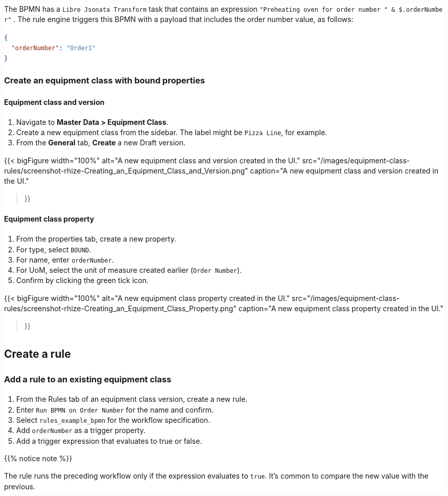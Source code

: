 The BPMN has a `Libre Jsonata Transform` task that contains an expression `"Preheating oven for order number " & $.orderNumber"` .
The rule engine triggers this BPMN with a payload that includes the order number value, as follows:

```json
{
  "orderNumber": "Order1"
}
```

### Create an equipment class with bound properties

#### Equipment class and version

1. Navigate to **Master Data > Equipment Class**.
2. Create a new equipment class from the sidebar. The label might be `Pizza Line`, for example.
3. From the **General** tab, **Create** a new Draft version.

{{< bigFigure
width="100%"
alt="A new equipment class and version created in the UI."
src="/images/equipment-class-rules/screenshot-rhize-Creating_an_Equipment_Class_and_Version.png"
caption="A new equipment class and version created in the UI."
>}}

#### Equipment class property

1. From the properties tab, create a new property.
1. For type, select `BOUND`.
1. For name, enter `orderNumber`.
1. For UoM, select the unit of measure created earlier (`Order Number`).
1. Confirm by clicking the green tick icon.

{{< bigFigure
width="100%"
alt="A new equipment class property created in the UI."
src="/images/equipment-class-rules/screenshot-rhize-Creating_an_Equipment_Class_Property.png"
caption="A new equipment class property created in the UI."
>}}

## Create a rule

### Add a rule to an existing equipment class

1. From the Rules tab of an equipment class version, create a new rule.
1. Enter `Run BPMN on Order Number` for the name and confirm.
1. Select `rules_example_bpmn` for the workflow specification.
1. Add `orderNumber` as a trigger property.
1. Add a trigger expression that evaluates to true or false.

{{% notice note %}}

The rule runs the preceding workflow only if the expression evaluates to `true`.
It’s common to compare the new value with the previous.
